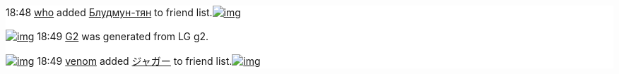 18:48 [who](http://www.barcodekanojo.com/user/447852/who) added [Блудмун-тян](http://www.barcodekanojo.com/kanojo/2528683/%D0%91%D0%BB%D1%83%D0%B4%D0%BC%D1%83%D0%BD-%D1%82%D1%8F%D0%BD) to friend list.[![img](http://kacdn02.appspot.com/5262140780838912/3e9c.jpg)](http://www.barcodekanojo.com/kanojo/2528683/%D0%91%D0%BB%D1%83%D0%B4%D0%BC%D1%83%D0%BD-%D1%82%D1%8F%D0%BD)

[![img](http://kacdn02.appspot.com/5262140780838912/3e9c.jpg)](http://www.barcodekanojo.com/kanojo/2869524/G2) 18:49 [G2](http://www.barcodekanojo.com/kanojo/2869524/G2) was generated from LG g2.

[![img](http://img22.imageshack.us/img22/9605/0nm3.jpg)](http://www.barcodekanojo.com/user/398182/venom) 18:49 [venom](http://www.barcodekanojo.com/user/398182/venom) added [ジャガー](http://www.barcodekanojo.com/kanojo/2580140/%E3%82%B8%E3%83%A3%E3%82%AC%E3%83%BC) to friend list.[![img](http://kacdn02.appspot.com/5262140780838912/3e9c.jpg)](http://www.barcodekanojo.com/kanojo/2580140/%E3%82%B8%E3%83%A3%E3%82%AC%E3%83%BC)


